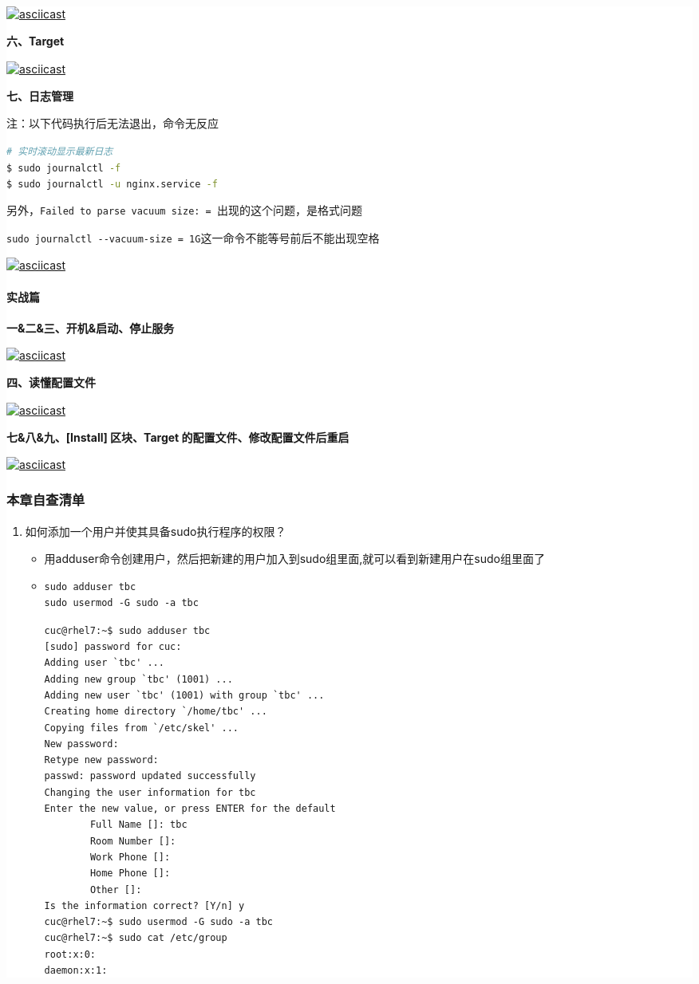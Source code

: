[![asciicast](https://asciinema.org/a/405217.svg)](https://asciinema.org/a/405217)

**六、Target**

[![asciicast](https://asciinema.org/a/405220.svg)](https://asciinema.org/a/405220)

**七、日志管理**

注：以下代码执行后无法退出，命令无反应

```bash
# 实时滚动显示最新日志
$ sudo journalctl -f
$ sudo journalctl -u nginx.service -f
```

另外，`Failed to parse vacuum size: = `出现的这个问题，是格式问题

`sudo journalctl --vacuum-size = 1G`这一命令不能等号前后不能出现空格

[![asciicast](https://asciinema.org/a/405226.svg)](https://asciinema.org/a/405226)



#### **实战篇**

**一&二&三、开机&启动、停止服务**

[![asciicast](https://asciinema.org/a/405460.svg)](https://asciinema.org/a/405460)

**四、读懂配置文件**

[![asciicast](https://asciinema.org/a/405465.svg)](https://asciinema.org/a/405465)

**七&八&九、[Install] 区块、Target 的配置文件、修改配置文件后重启**

[![asciicast](https://asciinema.org/a/405479.svg)](https://asciinema.org/a/405479)



### 本章自查清单

1. 如何添加一个用户并使其具备sudo执行程序的权限？

   - 用adduser命令创建用户，然后把新建的用户加入到sudo组里面,就可以看到新建用户在sudo组里面了

   - ```
     sudo adduser tbc
     sudo usermod -G sudo -a tbc
     ```

     ```
     cuc@rhel7:~$ sudo adduser tbc
     [sudo] password for cuc:
     Adding user `tbc' ...
     Adding new group `tbc' (1001) ...
     Adding new user `tbc' (1001) with group `tbc' ...
     Creating home directory `/home/tbc' ...
     Copying files from `/etc/skel' ...
     New password:
     Retype new password:
     passwd: password updated successfully
     Changing the user information for tbc
     Enter the new value, or press ENTER for the default
             Full Name []: tbc
             Room Number []:
             Work Phone []:
             Home Phone []:
             Other []:
     Is the information correct? [Y/n] y
     cuc@rhel7:~$ sudo usermod -G sudo -a tbc
     cuc@rhel7:~$ sudo cat /etc/group
     root:x:0:
     daemon:x:1: